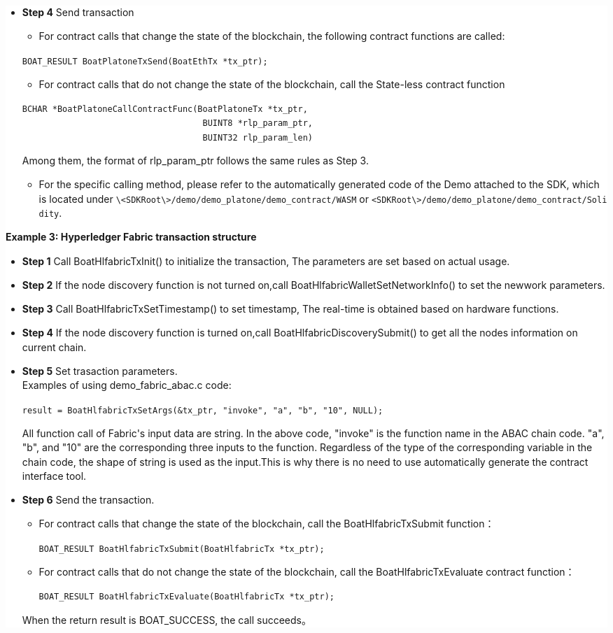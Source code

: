 - **Step 4** Send transaction
  - For contract calls that change the state of the blockchain, the following contract functions are called:
  ```
  BOAT_RESULT BoatPlatoneTxSend(BoatEthTx *tx_ptr);
  ```

  - For contract calls that do not change the state of the blockchain, call the State-less contract function
  ```
  BCHAR *BoatPlatoneCallContractFunc(BoatPlatoneTx *tx_ptr,
                                      BUINT8 *rlp_param_ptr,
                                      BUINT32 rlp_param_len)
  ```
  Among them, the format of rlp_param_ptr follows the same rules as Step 3.  

  - For the specific calling method, please refer to the automatically generated code of the Demo attached to the SDK, which is located under `\<SDKRoot\>/demo/demo_platone/demo_contract/WASM` or `<SDKRoot\>/demo/demo_platone/demo_contract/Solidity`.

**Example 3: Hyperledger Fabric transaction structure**  
- **Step 1** Call BoatHlfabricTxInit() to initialize the transaction, The parameters are set based on actual usage.  

- **Step 2** If the node discovery function is not turned on,call BoatHlfabricWalletSetNetworkInfo() to set the newwork parameters. 
  
- **Step 3** Call BoatHlfabricTxSetTimestamp() to set timestamp, The real-time is obtained based on hardware functions.

- **Step 4** If the node discovery function is turned on,call BoatHlfabricDiscoverySubmit() to get all the nodes information on current chain. 

- **Step 5** Set trasaction parameters.  
  Examples of using demo_fabric_abac.c code:  
  ```
  result = BoatHlfabricTxSetArgs(&tx_ptr, "invoke", "a", "b", "10", NULL);
  ```
  All function call of Fabric's input data are string. In the above code, "invoke" is the function name in the ABAC chain code. "a", "b", and "10" are the corresponding three inputs to the function. Regardless of the type of the corresponding variable in the chain code, the shape of string is used as the input.This is why there is no need to use automatically generate the contract interface tool.  

- **Step 6** Send the transaction.  
  - For contract calls that change the state of the blockchain, call the BoatHlfabricTxSubmit function：
    ```
    BOAT_RESULT BoatHlfabricTxSubmit(BoatHlfabricTx *tx_ptr);
    ```

  - For contract calls that do not change the state of the blockchain, call the BoatHlfabricTxEvaluate contract function：
    ```
    BOAT_RESULT BoatHlfabricTxEvaluate(BoatHlfabricTx *tx_ptr);
    ```
  When the return result is BOAT_SUCCESS, the call succeeds。
